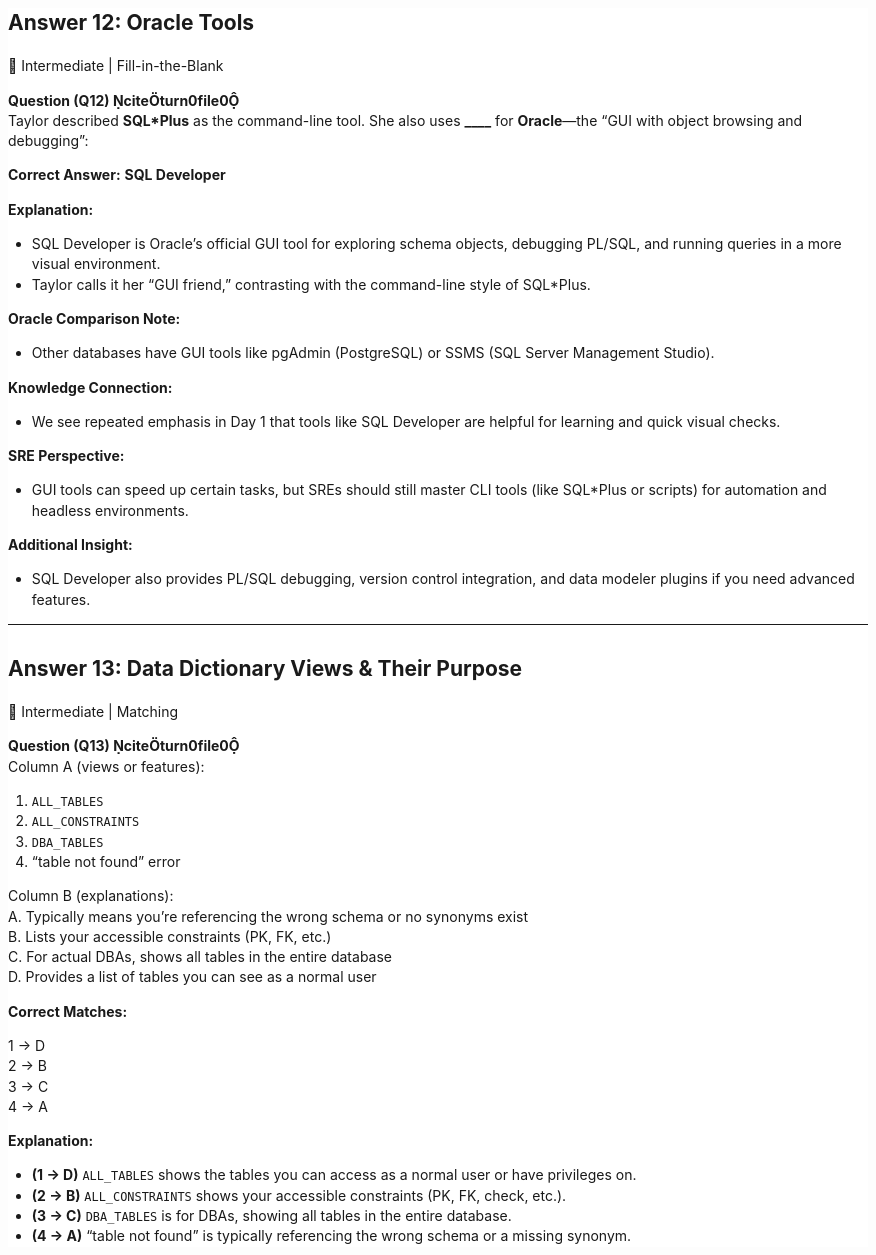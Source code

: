 ## **Answer 12: Oracle Tools**
🧩 Intermediate | Fill-in-the-Blank

**Question (Q12) citeturn0file0**  
Taylor described **SQL\*Plus** as the command-line tool. She also uses **____** for **Oracle**—the “GUI with object browsing and debugging”:

**Correct Answer:** **SQL Developer**

**Explanation:**  
- SQL Developer is Oracle’s official GUI tool for exploring schema objects, debugging PL/SQL, and running queries in a more visual environment.  
- Taylor calls it her “GUI friend,” contrasting with the command-line style of SQL\*Plus.

**Oracle Comparison Note:**  
- Other databases have GUI tools like pgAdmin (PostgreSQL) or SSMS (SQL Server Management Studio).

**Knowledge Connection:**  
- We see repeated emphasis in Day 1 that tools like SQL Developer are helpful for learning and quick visual checks.

**SRE Perspective:**  
- GUI tools can speed up certain tasks, but SREs should still master CLI tools (like SQL\*Plus or scripts) for automation and headless environments.

**Additional Insight:**  
- SQL Developer also provides PL/SQL debugging, version control integration, and data modeler plugins if you need advanced features.

---

## **Answer 13: Data Dictionary Views & Their Purpose**
🧩 Intermediate | Matching

**Question (Q13) citeturn0file0**  
Column A (views or features):  
1. `ALL_TABLES`  
2. `ALL_CONSTRAINTS`  
3. `DBA_TABLES`  
4. “table not found” error  

Column B (explanations):  
A. Typically means you’re referencing the wrong schema or no synonyms exist  
B. Lists your accessible constraints (PK, FK, etc.)  
C. For actual DBAs, shows all tables in the entire database  
D. Provides a list of tables you can see as a normal user  

**Correct Matches:**

1 → D  
2 → B  
3 → C  
4 → A  

**Explanation:**  
- **(1 → D)** `ALL_TABLES` shows the tables you can access as a normal user or have privileges on.  
- **(2 → B)** `ALL_CONSTRAINTS` shows your accessible constraints (PK, FK, check, etc.).  
- **(3 → C)** `DBA_TABLES` is for DBAs, showing all tables in the entire database.  
- **(4 → A)** “table not found” is typically referencing the wrong schema or a missing synonym.
